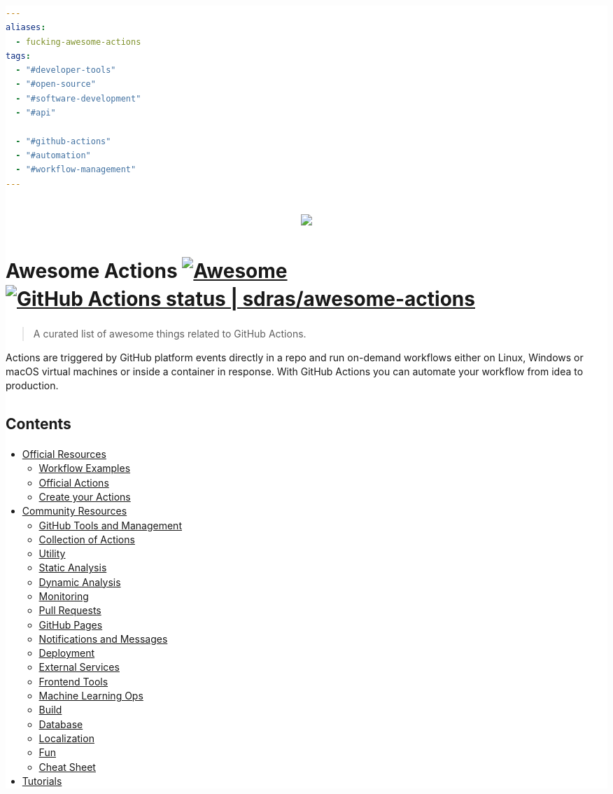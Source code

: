 ```yaml
---
aliases:
  - fucking-awesome-actions
tags:
  - "#developer-tools"
  - "#open-source"
  - "#software-development"
  - "#api"

  - "#github-actions"
  - "#automation"
  - "#workflow-management"
---
```

<p align="center">
  <br>
    <img src="awesome-actions.png" width="150"/>
  <br>
</p>

# Awesome Actions [![Awesome](https://cdn.rawgit.com/sindresorhus/awesome/d7305f38d29fed78fa85652e3a63e154dd8e8829/media/badge.svg)](https://github.com/sindresorhus/awesome) [![GitHub Actions status | sdras/awesome-actions](https://github.com/correia-jpv/fucking-awesome-actions/workflows/Lint%20Awesome%20List/badge.svg)](https://github.com/correia-jpv/fucking-awesome-actions/actions?workflow=Lint+Awesome+List)

> A curated list of awesome things related to GitHub Actions.

Actions are triggered by GitHub platform events directly in a repo and run on-demand workflows either on Linux, Windows or macOS virtual machines or inside a container in response. With GitHub Actions you can automate your workflow from idea to production.

## Contents

- [Official Resources](#official-resources)
  - [Workflow Examples](#workflow-examples)
  - [Official Actions](#official-actions)
  - [Create your Actions](#create-your-actions)
- [Community Resources](#community-resources)
  - [GitHub Tools and Management](#github-tools-and-management)
  - [Collection of Actions](#collection-of-actions)
  - [Utility](#utility)
  - [Static Analysis](#static-analysis)
  - [Dynamic Analysis](#dynamic-analysis)
  - [Monitoring](#monitoring)
  - [Pull Requests](#pull-requests)
  - [GitHub Pages](#github-pages)
  - [Notifications and Messages](#notifications-and-messages)
  - [Deployment](#deployment)
  - [External Services](#external-services)
  - [Frontend Tools](#frontend-tools)
  - [Machine Learning Ops](#machine-learning-ops)
  - [Build](#build)
  - [Database](#database)
  - [Localization](#localization)
  - [Fun](#fun)
  - [Cheat Sheet](#cheat-sheet)
- [Tutorials](#tutorials)
